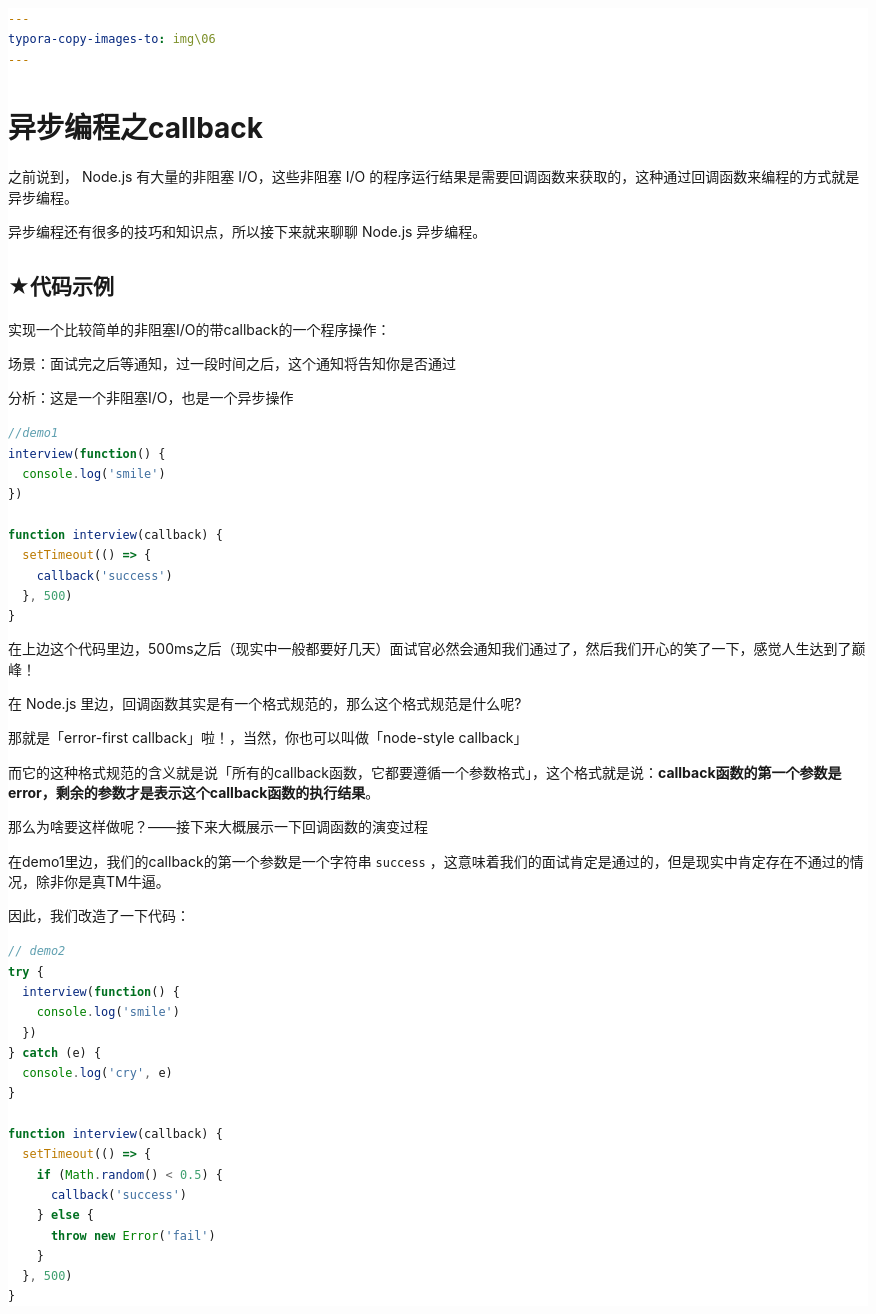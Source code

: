 ```yaml
---
typora-copy-images-to: img\06
---
```


# 异步编程之callback

之前说到， Node.js 有大量的非阻塞 I/O，这些非阻塞 I/O 的程序运行结果是需要回调函数来获取的，这种通过回调函数来编程的方式就是异步编程。

异步编程还有很多的技巧和知识点，所以接下来就来聊聊 Node.js 异步编程。

## ★代码示例

实现一个比较简单的非阻塞I/O的带callback的一个程序操作：

场景：面试完之后等通知，过一段时间之后，这个通知将告知你是否通过

分析：这是一个非阻塞I/O，也是一个异步操作

``` js
//demo1
interview(function() {
  console.log('smile')
})

function interview(callback) {
  setTimeout(() => {
    callback('success')
  }, 500)
}
```

在上边这个代码里边，500ms之后（现实中一般都要好几天）面试官必然会通知我们通过了，然后我们开心的笑了一下，感觉人生达到了巅峰！

在 Node.js 里边，回调函数其实是有一个格式规范的，那么这个格式规范是什么呢?

那就是「error-first callback」啦！，当然，你也可以叫做「node-style callback」

而它的这种格式规范的含义就是说「所有的callback函数，它都要遵循一个参数格式」，这个格式就是说：**callback函数的第一个参数是 error，剩余的参数才是表示这个callback函数的执行结果**。

那么为啥要这样做呢？——接下来大概展示一下回调函数的演变过程

在demo1里边，我们的callback的第一个参数是一个字符串 `success` ，这意味着我们的面试肯定是通过的，但是现实中肯定存在不通过的情况，除非你是真TM牛逼。

因此，我们改造了一下代码：

``` js
// demo2
try {
  interview(function() {
    console.log('smile')
  })
} catch (e) {
  console.log('cry', e)
}

function interview(callback) {
  setTimeout(() => {
    if (Math.random() < 0.5) {
      callback('success')
    } else {
      throw new Error('fail')
    }
  }, 500)
}
```
